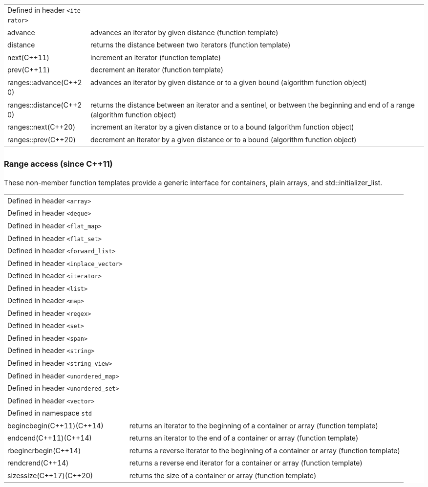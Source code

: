 |  |  |
| --- | --- |
| Defined in header `<iterator>` | |
| advance | advances an iterator by given distance   (function template) |
| distance | returns the distance between two iterators   (function template) |
| next(C++11) | increment an iterator   (function template) |
| prev(C++11) | decrement an iterator   (function template) |
| ranges::advance(C++20) | advances an iterator by given distance or to a given bound (algorithm function object) |
| ranges::distance(C++20) | returns the distance between an iterator and a sentinel, or between the beginning and end of a range (algorithm function object) |
| ranges::next(C++20) | increment an iterator by a given distance or to a bound (algorithm function object) |
| ranges::prev(C++20) | decrement an iterator by a given distance or to a bound (algorithm function object) |

### Range access (since C++11)

These non-member function templates provide a generic interface for containers, plain arrays, and std::initializer_list.

|  |  |
| --- | --- |
| Defined in header `<array>` | |
| Defined in header `<deque>` | |
| Defined in header `<flat_map>` | |
| Defined in header `<flat_set>` | |
| Defined in header `<forward_list>` | |
| Defined in header `<inplace_vector>` | |
| Defined in header `<iterator>` | |
| Defined in header `<list>` | |
| Defined in header `<map>` | |
| Defined in header `<regex>` | |
| Defined in header `<set>` | |
| Defined in header `<span>` | |
| Defined in header `<string>` | |
| Defined in header `<string_view>` | |
| Defined in header `<unordered_map>` | |
| Defined in header `<unordered_set>` | |
| Defined in header `<vector>` | |
| Defined in namespace `std` | |
| begincbegin(C++11)(C++14) | returns an iterator to the beginning of a container or array   (function template) |
| endcend(C++11)(C++14) | returns an iterator to the end of a container or array   (function template) |
| rbegincrbegin(C++14) | returns a reverse iterator to the beginning of a container or array   (function template) |
| rendcrend(C++14) | returns a reverse end iterator for a container or array   (function template) |
| sizessize(C++17)(C++20) | returns the size of a container or array   (function template) |